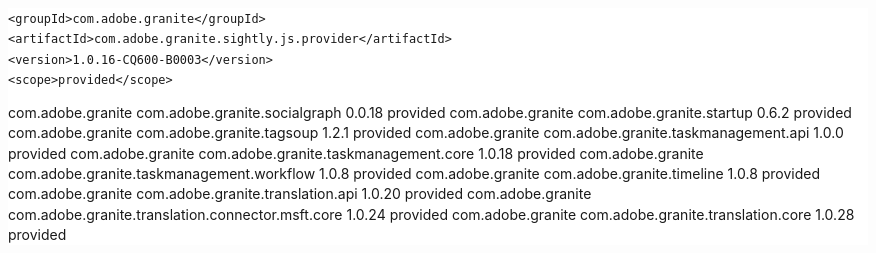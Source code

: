     <groupId>com.adobe.granite</groupId>
    <artifactId>com.adobe.granite.sightly.js.provider</artifactId>
    <version>1.0.16-CQ600-B0003</version>
    <scope>provided</scope>
</dependency>
<dependency>
    <groupId>com.adobe.granite</groupId>
    <artifactId>com.adobe.granite.socialgraph</artifactId>
    <version>0.0.18</version>
    <scope>provided</scope>
</dependency>
<dependency>
    <groupId>com.adobe.granite</groupId>
    <artifactId>com.adobe.granite.startup</artifactId>
    <version>0.6.2</version>
    <scope>provided</scope>
</dependency>
<dependency>
    <groupId>com.adobe.granite</groupId>
    <artifactId>com.adobe.granite.tagsoup</artifactId>
    <version>1.2.1</version>
    <scope>provided</scope>
</dependency>
<dependency>
    <groupId>com.adobe.granite</groupId>
    <artifactId>com.adobe.granite.taskmanagement.api</artifactId>
    <version>1.0.0</version>
    <scope>provided</scope>
</dependency>
<dependency>
    <groupId>com.adobe.granite</groupId>
    <artifactId>com.adobe.granite.taskmanagement.core</artifactId>
    <version>1.0.18</version>
    <scope>provided</scope>
</dependency>
<dependency>
    <groupId>com.adobe.granite</groupId>
    <artifactId>com.adobe.granite.taskmanagement.workflow</artifactId>
    <version>1.0.8</version>
    <scope>provided</scope>
</dependency>
<dependency>
    <groupId>com.adobe.granite</groupId>
    <artifactId>com.adobe.granite.timeline</artifactId>
    <version>1.0.8</version>
    <scope>provided</scope>
</dependency>
<dependency>
    <groupId>com.adobe.granite</groupId>
    <artifactId>com.adobe.granite.translation.api</artifactId>
    <version>1.0.20</version>
    <scope>provided</scope>
</dependency>
<dependency>
    <groupId>com.adobe.granite</groupId>
    <artifactId>com.adobe.granite.translation.connector.msft.core</artifactId>
    <version>1.0.24</version>
    <scope>provided</scope>
</dependency>
<dependency>
    <groupId>com.adobe.granite</groupId>
    <artifactId>com.adobe.granite.translation.core</artifactId>
    <version>1.0.28</version>
    <scope>provided</scope>